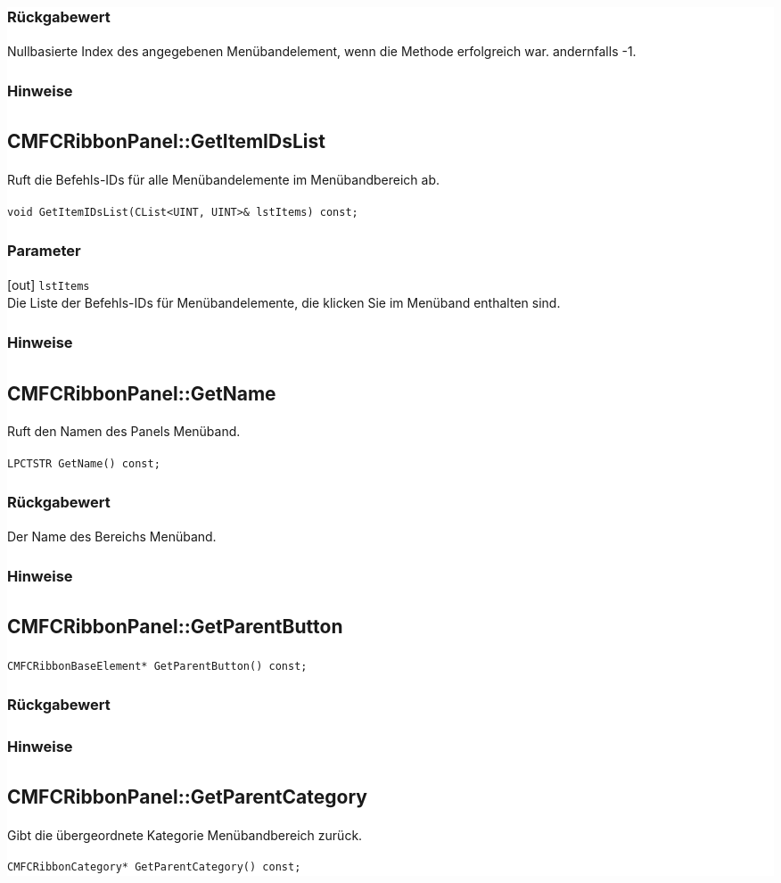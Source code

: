 ### <a name="return-value"></a>Rückgabewert  
 Nullbasierte Index des angegebenen Menübandelement, wenn die Methode erfolgreich war. andernfalls -1.  
  
### <a name="remarks"></a>Hinweise  
  
##  <a name="getitemidslist"></a>CMFCRibbonPanel::GetItemIDsList  
 Ruft die Befehls-IDs für alle Menübandelemente im Menübandbereich ab.  
  
```  
void GetItemIDsList(CList<UINT, UINT>& lstItems) const;  
```  
  
### <a name="parameters"></a>Parameter  
 [out] `lstItems`  
 Die Liste der Befehls-IDs für Menübandelemente, die klicken Sie im Menüband enthalten sind.  
  
### <a name="remarks"></a>Hinweise  
  
##  <a name="getname"></a>CMFCRibbonPanel::GetName  
 Ruft den Namen des Panels Menüband.  
  
```  
LPCTSTR GetName() const;  
```  
  
### <a name="return-value"></a>Rückgabewert  
 Der Name des Bereichs Menüband.  
  
### <a name="remarks"></a>Hinweise  
  
##  <a name="getparentbutton"></a>CMFCRibbonPanel::GetParentButton  

  
```  
CMFCRibbonBaseElement* GetParentButton() const;  
```  
  
### <a name="return-value"></a>Rückgabewert  
  
### <a name="remarks"></a>Hinweise  
  
##  <a name="getparentcategory"></a>CMFCRibbonPanel::GetParentCategory  
 Gibt die übergeordnete Kategorie Menübandbereich zurück.  
  
```  
CMFCRibbonCategory* GetParentCategory() const;  
```  
  